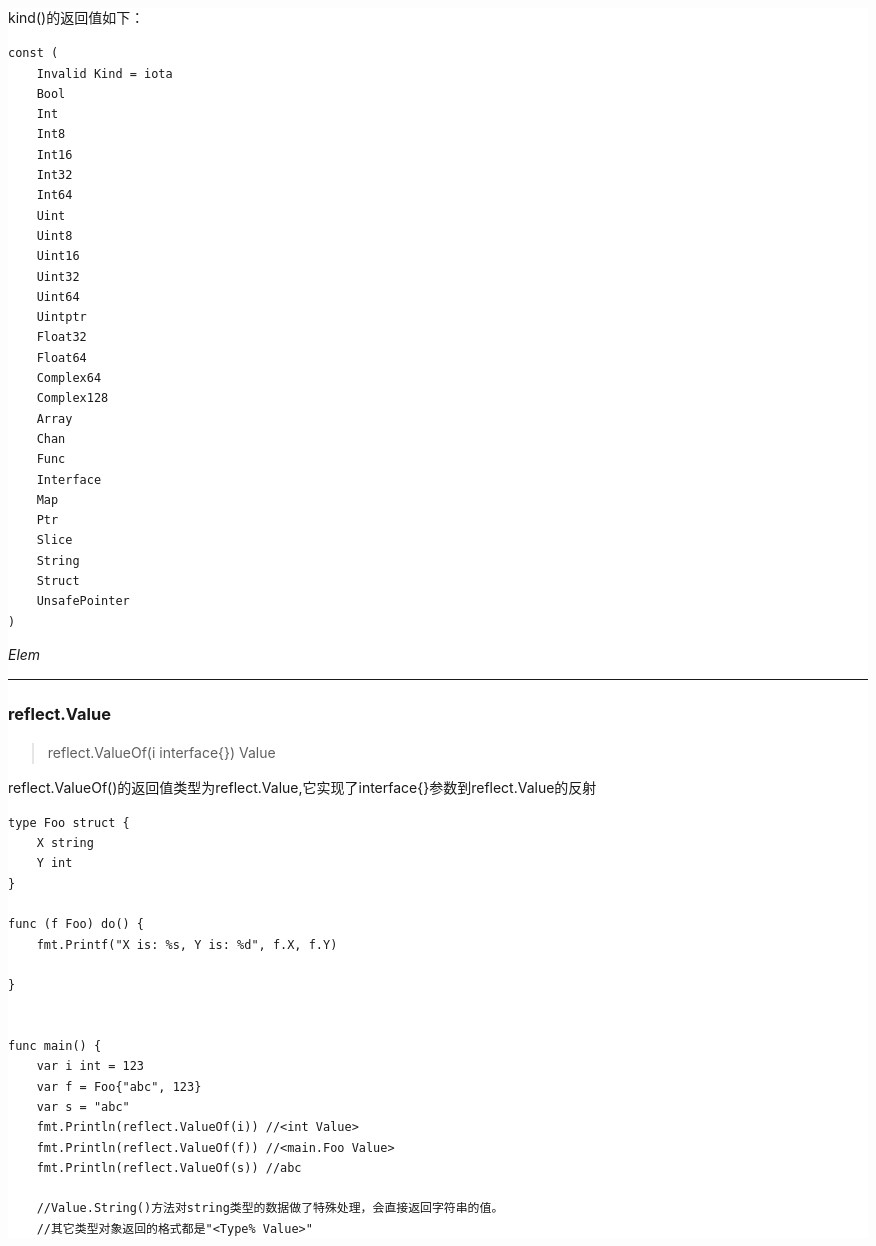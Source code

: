 kind()的返回值如下：

```
const (
	Invalid Kind = iota
	Bool
	Int
	Int8
	Int16
	Int32
	Int64
	Uint
	Uint8
	Uint16
	Uint32
	Uint64
	Uintptr
	Float32
	Float64
	Complex64
	Complex128
	Array
	Chan
	Func
	Interface
	Map
	Ptr
	Slice
	String
	Struct
	UnsafePointer
)
```

*Elem*


-------
###  reflect.Value

>reflect.ValueOf(i interface{}) Value

reflect.ValueOf()的返回值类型为reflect.Value,它实现了interface{}参数到reflect.Value的反射

```
type Foo struct {
	X string
	Y int
}

func (f Foo) do() {
	fmt.Printf("X is: %s, Y is: %d", f.X, f.Y)

}


func main() {
	var i int = 123
	var f = Foo{"abc", 123}
	var s = "abc"
	fmt.Println(reflect.ValueOf(i)) //<int Value>
	fmt.Println(reflect.ValueOf(f)) //<main.Foo Value>
	fmt.Println(reflect.ValueOf(s)) //abc

	//Value.String()方法对string类型的数据做了特殊处理，会直接返回字符串的值。
	//其它类型对象返回的格式都是"<Type% Value>"
```
